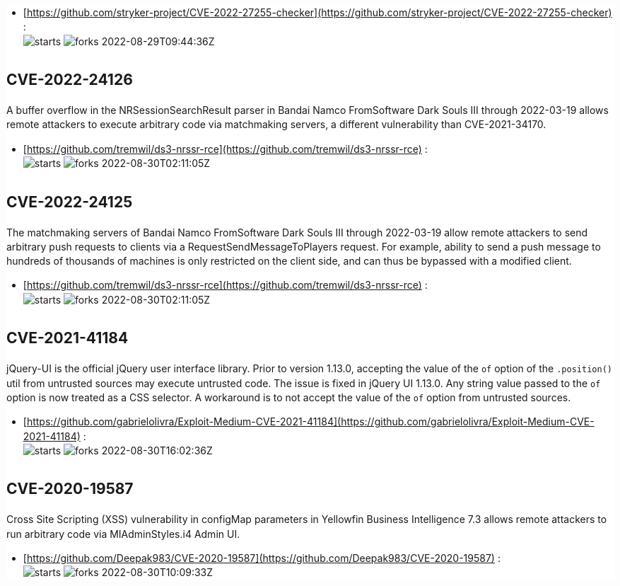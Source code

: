 - [https://github.com/stryker-project/CVE-2022-27255-checker](https://github.com/stryker-project/CVE-2022-27255-checker) :  
![starts](https://img.shields.io/github/stars/stryker-project/CVE-2022-27255-checker.svg) 
![forks](https://img.shields.io/github/forks/stryker-project/CVE-2022-27255-checker.svg) 
2022-08-29T09:44:36Z

## CVE-2022-24126
 A buffer overflow in the NRSessionSearchResult parser in Bandai Namco FromSoftware Dark Souls III through 2022-03-19 allows remote attackers to execute arbitrary code via matchmaking servers, a different vulnerability than CVE-2021-34170.

- [https://github.com/tremwil/ds3-nrssr-rce](https://github.com/tremwil/ds3-nrssr-rce) :  
![starts](https://img.shields.io/github/stars/tremwil/ds3-nrssr-rce.svg) 
![forks](https://img.shields.io/github/forks/tremwil/ds3-nrssr-rce.svg) 
2022-08-30T02:11:05Z

## CVE-2022-24125
 The matchmaking servers of Bandai Namco FromSoftware Dark Souls III through 2022-03-19 allow remote attackers to send arbitrary push requests to clients via a RequestSendMessageToPlayers request. For example, ability to send a push message to hundreds of thousands of machines is only restricted on the client side, and can thus be bypassed with a modified client.

- [https://github.com/tremwil/ds3-nrssr-rce](https://github.com/tremwil/ds3-nrssr-rce) :  
![starts](https://img.shields.io/github/stars/tremwil/ds3-nrssr-rce.svg) 
![forks](https://img.shields.io/github/forks/tremwil/ds3-nrssr-rce.svg) 
2022-08-30T02:11:05Z

## CVE-2021-41184
 jQuery-UI is the official jQuery user interface library. Prior to version 1.13.0, accepting the value of the `of` option of the `.position()` util from untrusted sources may execute untrusted code. The issue is fixed in jQuery UI 1.13.0. Any string value passed to the `of` option is now treated as a CSS selector. A workaround is to not accept the value of the `of` option from untrusted sources.

- [https://github.com/gabrielolivra/Exploit-Medium-CVE-2021-41184](https://github.com/gabrielolivra/Exploit-Medium-CVE-2021-41184) :  
![starts](https://img.shields.io/github/stars/gabrielolivra/Exploit-Medium-CVE-2021-41184.svg) 
![forks](https://img.shields.io/github/forks/gabrielolivra/Exploit-Medium-CVE-2021-41184.svg) 
2022-08-30T16:02:36Z

## CVE-2020-19587
 Cross Site Scripting (XSS) vulnerability in configMap parameters in Yellowfin Business Intelligence 7.3 allows remote attackers to run arbitrary code via MIAdminStyles.i4 Admin UI.

- [https://github.com/Deepak983/CVE-2020-19587](https://github.com/Deepak983/CVE-2020-19587) :  
![starts](https://img.shields.io/github/stars/Deepak983/CVE-2020-19587.svg) 
![forks](https://img.shields.io/github/forks/Deepak983/CVE-2020-19587.svg) 
2022-08-30T10:09:33Z

